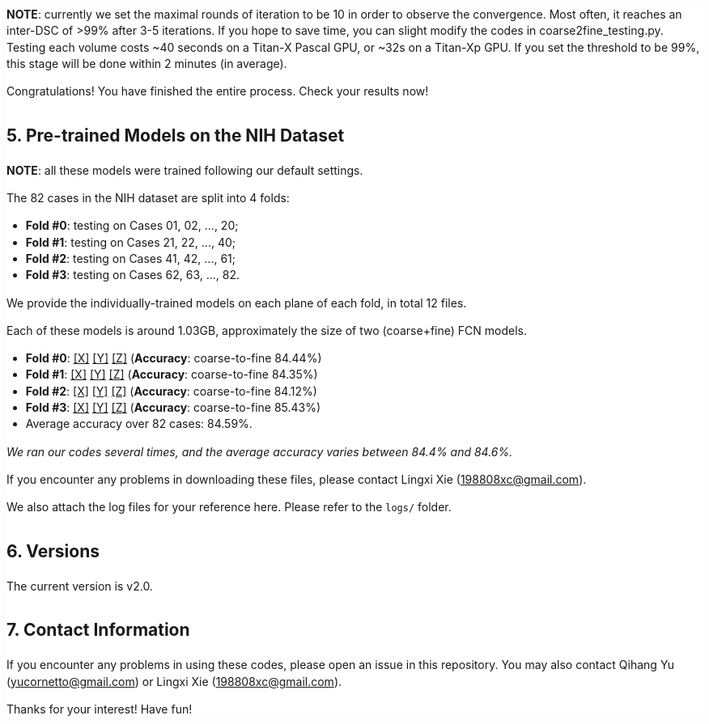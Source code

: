 **NOTE**: currently we set the maximal rounds of iteration to be 10 in order to observe the convergence.
    Most often, it reaches an inter-DSC of >99% after 3-5 iterations.
    If you hope to save time, you can slight modify the codes in coarse2fine_testing.py.
    Testing each volume costs ~40 seconds on a Titan-X Pascal GPU, or ~32s on a Titan-Xp GPU.
    If you set the threshold to be 99%, this stage will be done within 2 minutes (in average).


Congratulations! You have finished the entire process. Check your results now!


## 5. Pre-trained Models on the NIH Dataset

**NOTE**: all these models were trained following our default settings.

The 82 cases in the NIH dataset are split into 4 folds:
  * **Fold #0**: testing on Cases 01, 02, ..., 20;
  * **Fold #1**: testing on Cases 21, 22, ..., 40;
  * **Fold #2**: testing on Cases 41, 42, ..., 61;
  * **Fold #3**: testing on Cases 62, 63, ..., 82.

We provide the individually-trained models on each plane of each fold, in total 12 files.

Each of these models is around 1.03GB, approximately the size of two (coarse+fine) FCN models.
  * **Fold #0**: [[X]](https://drive.google.com/open?id=1ILrnkXh7CEDHKJM7dMHrX23S-ecAjH1Q)
                 [[Y]](https://drive.google.com/open?id=1hNh6jQhuyN6H-sGOA10llGk-J_dW6R6W)
                 [[Z]](https://drive.google.com/open?id=1wvvv_lSahREzSHh8yUuoEZ3rECWYW4oh)
                 (**Accuracy**: coarse-to-fine 84.44%)
  * **Fold #1**: [[X]](https://drive.google.com/open?id=15KSS84Z63C2y4me6ALtm_aUBMVbf-0Jq)
                 [[Y]](https://drive.google.com/open?id=1WHdrsYIGvaXuCcl1PWvjNC9HN7o6Ubbb)
                 [[Z]](https://drive.google.com/open?id=10HNIObWNMZ-kk4iG7Tr7fECRmcJBslkL)
                 (**Accuracy**: coarse-to-fine 84.35%)
  * **Fold #2**: [[X]](https://drive.google.com/open?id=1uL-F-hvACbykoTPeAdSU-3Yq4i9NmHeX)
                 [[Y]](https://drive.google.com/open?id=1admx2RM_3L8p3T33pdnDu2NMoWey59G9)
                 [[Z]](https://drive.google.com/open?id=1lCI4jO9TorEdfL0eP7Qqjw8c6qmVfWMB)
                 (**Accuracy**: coarse-to-fine 84.12%)
  * **Fold #3**: [[X]](https://drive.google.com/open?id=1vqoiZ2xgySJCk2_9FhFMbAJCa8IuuI26)
                 [[Y]](https://drive.google.com/open?id=1JM82TZYRl8HhXnTpjFxy96T3hfGge9XV)
                 [[Z]](https://drive.google.com/open?id=11N_xDMvx6NvuyzSUxLZUItU31nl2if0C)
                 (**Accuracy**: coarse-to-fine 85.43%)
  * Average accuracy over 82 cases: 84.59%.

*We ran our codes several times, and the average accuracy varies between 84.4% and 84.6%.*

If you encounter any problems in downloading these files, please contact Lingxi Xie (198808xc@gmail.com).

We also attach the log files for your reference here. Please refer to the `logs/` folder.


## 6. Versions

The current version is v2.0.


## 7. Contact Information

If you encounter any problems in using these codes, please open an issue in this repository.
You may also contact Qihang Yu (yucornetto@gmail.com) or Lingxi Xie (198808xc@gmail.com).

Thanks for your interest! Have fun!
